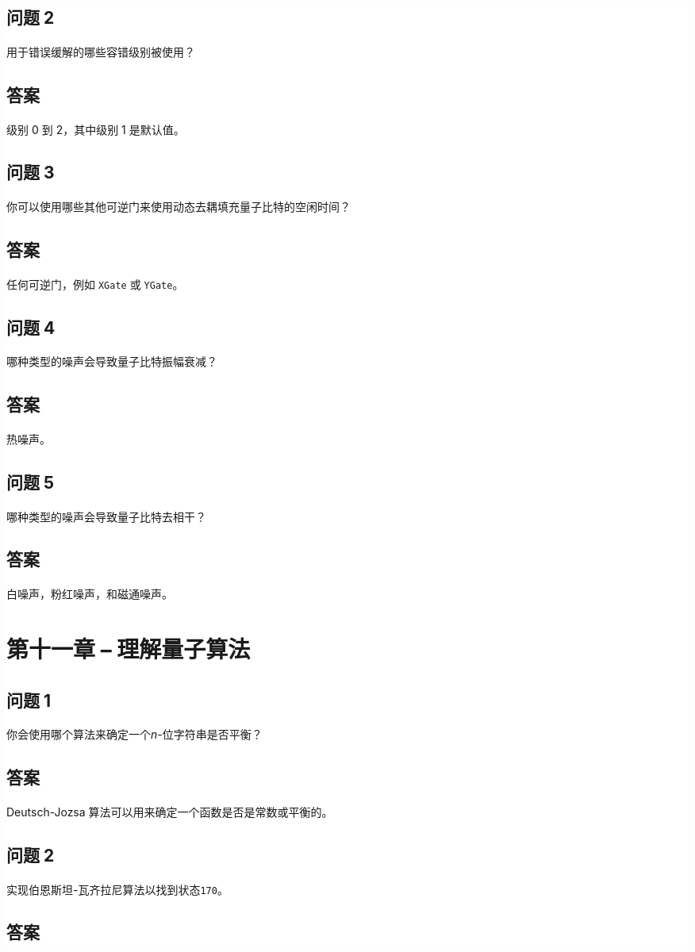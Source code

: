 ## 问题 2

用于错误缓解的哪些容错级别被使用？

## 答案

级别 0 到 2，其中级别 1 是默认值。

## 问题 3

你可以使用哪些其他可逆门来使用动态去耦填充量子比特的空闲时间？

## 答案

任何可逆门，例如 `XGate` 或 `YGate`。

## 问题 4

哪种类型的噪声会导致量子比特振幅衰减？

## 答案

热噪声。

## 问题 5

哪种类型的噪声会导致量子比特去相干？

## 答案

白噪声，粉红噪声，和磁通噪声。

# 第十一章 – 理解量子算法

## 问题 1

你会使用哪个算法来确定一个*n*-位字符串是否平衡？

## 答案

Deutsch-Jozsa 算法可以用来确定一个函数是否是常数或平衡的。

## 问题 2

实现伯恩斯坦-瓦齐拉尼算法以找到状态`170`。

## 答案

